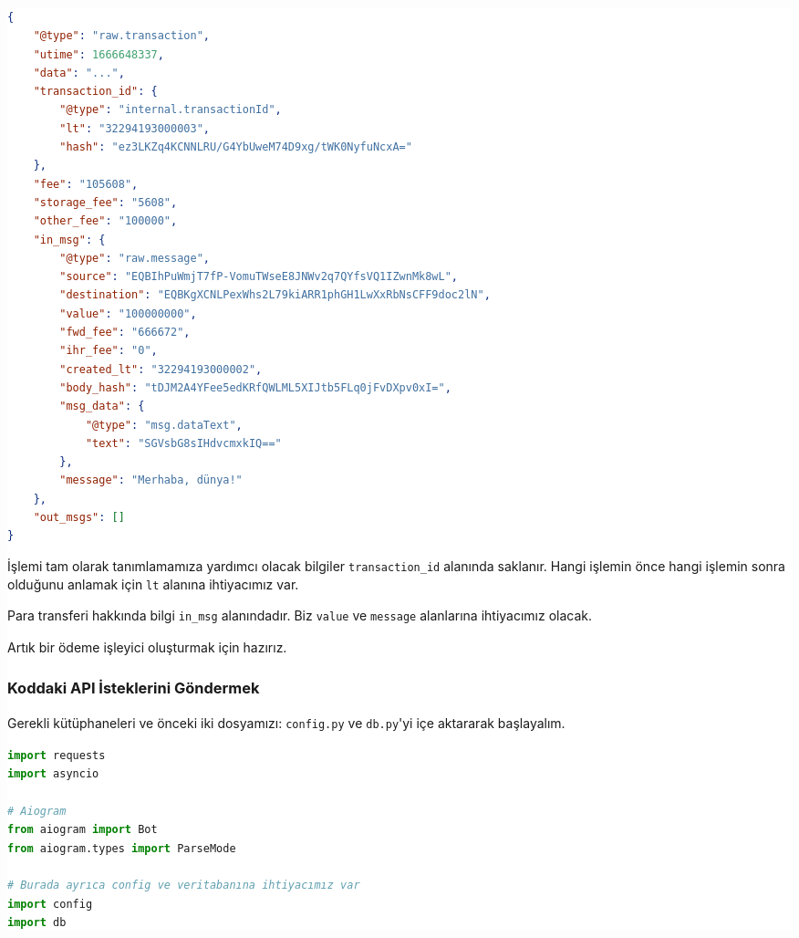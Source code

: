 ```json
{
    "@type": "raw.transaction",
    "utime": 1666648337,
    "data": "...",
    "transaction_id": {
        "@type": "internal.transactionId",
        "lt": "32294193000003",
        "hash": "ez3LKZq4KCNNLRU/G4YbUweM74D9xg/tWK0NyfuNcxA="
    },
    "fee": "105608",
    "storage_fee": "5608",
    "other_fee": "100000",
    "in_msg": {
        "@type": "raw.message",
        "source": "EQBIhPuWmjT7fP-VomuTWseE8JNWv2q7QYfsVQ1IZwnMk8wL",
        "destination": "EQBKgXCNLPexWhs2L79kiARR1phGH1LwXxRbNsCFF9doc2lN",
        "value": "100000000",
        "fwd_fee": "666672",
        "ihr_fee": "0",
        "created_lt": "32294193000002",
        "body_hash": "tDJM2A4YFee5edKRfQWLML5XIJtb5FLq0jFvDXpv0xI=",
        "msg_data": {
            "@type": "msg.dataText",
            "text": "SGVsbG8sIHdvcmxkIQ=="
        },
        "message": "Merhaba, dünya!"
    },
    "out_msgs": []
}
```

İşlemi tam olarak tanımlamamıza yardımcı olacak bilgiler `transaction_id` alanında saklanır. Hangi işlemin önce hangi işlemin sonra olduğunu anlamak için `lt` alanına ihtiyacımız var.

Para transferi hakkında bilgi `in_msg` alanındadır. Biz `value` ve `message` alanlarına ihtiyacımız olacak.

Artık bir ödeme işleyici oluşturmak için hazırız.

### Koddaki API İsteklerini Göndermek

Gerekli kütüphaneleri ve önceki iki dosyamızı: `config.py` ve `db.py`'yi içe aktararak başlayalım.
```python
import requests
import asyncio

# Aiogram
from aiogram import Bot
from aiogram.types import ParseMode

# Burada ayrıca config ve veritabanına ihtiyacımız var
import config
import db
```
